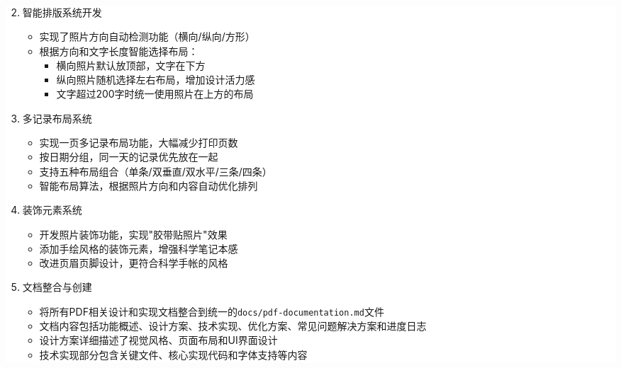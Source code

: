 2. 智能排版系统开发
   - 实现了照片方向自动检测功能（横向/纵向/方形）
   - 根据方向和文字长度智能选择布局：
     - 横向照片默认放顶部，文字在下方
     - 纵向照片随机选择左右布局，增加设计活力感
     - 文字超过200字时统一使用照片在上方的布局

3. 多记录布局系统
   - 实现一页多记录布局功能，大幅减少打印页数
   - 按日期分组，同一天的记录优先放在一起
   - 支持五种布局组合（单条/双垂直/双水平/三条/四条）
   - 智能布局算法，根据照片方向和内容自动优化排列

4. 装饰元素系统
   - 开发照片装饰功能，实现"胶带贴照片"效果
   - 添加手绘风格的装饰元素，增强科学笔记本感
   - 改进页眉页脚设计，更符合科学手帐的风格

5. 文档整合与创建
   - 将所有PDF相关设计和实现文档整合到统一的`docs/pdf-documentation.md`文件
   - 文档内容包括功能概述、设计方案、技术实现、优化方案、常见问题解决方案和进度日志
   - 设计方案详细描述了视觉风格、页面布局和UI界面设计
   - 技术实现部分包含关键文件、核心实现代码和字体支持等内容
